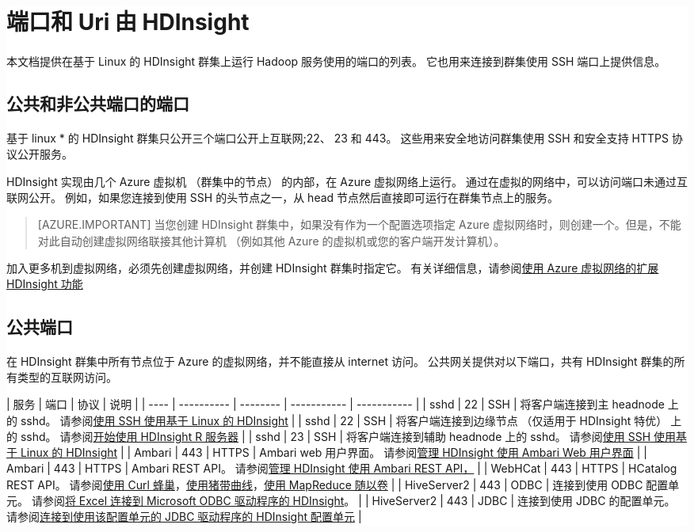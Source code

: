 <properties
pageTitle="端口使用的 HDInsight |Azure"
description="在 HDInsight 上运行 Hadoop 服务使用的端口的列表。"
services="hdinsight"
documentationCenter=""
authors="Blackmist"
manager="jhubbard"
editor="cgronlun"/>

<tags
ms.service="hdinsight"
ms.devlang="na"
ms.topic="article"
ms.tgt_pltfrm="na"
ms.workload="big-data"
ms.date="10/03/2016"
ms.author="larryfr"/>

# <a name="ports-and-uris-used-by-hdinsight"></a>端口和 Uri 由 HDInsight

本文档提供在基于 Linux 的 HDInsight 群集上运行 Hadoop 服务使用的端口的列表。 它也用来连接到群集使用 SSH 端口上提供信息。

## <a name="public-ports-vs-non-public-ports"></a>公共和非公共端口的端口

基于 linux * 的 HDInsight 群集只公开三个端口公开上互联网;22、 23 和 443。 这些用来安全地访问群集使用 SSH 和安全支持 HTTPS 协议公开服务。

HDInsight 实现由几个 Azure 虚拟机 （群集中的节点） 的内部，在 Azure 虚拟网络上运行。 通过在虚拟的网络中，可以访问端口未通过互联网公开。 例如，如果您连接到使用 SSH 的头节点之一，从 head 节点然后直接即可运行在群集节点上的服务。

> [AZURE.IMPORTANT] 当您创建 HDInsight 群集中，如果没有作为一个配置选项指定 Azure 虚拟网络时，则创建一个。但是，不能对此自动创建虚拟网络联接其他计算机 （例如其他 Azure 的虚拟机或您的客户端开发计算机）。 

加入更多机到虚拟网络，必须先创建虚拟网络，并创建 HDInsight 群集时指定它。 有关详细信息，请参阅[使用 Azure 虚拟网络的扩展 HDInsight 功能](hdinsight-extend-hadoop-virtual-network.md)

## <a name="public-ports"></a>公共端口

在 HDInsight 群集中所有节点位于 Azure 的虚拟网络，并不能直接从 internet 访问。 公共网关提供对以下端口，共有 HDInsight 群集的所有类型的互联网访问。

| 服务 | 端口 | 协议 | 说明 |
| ---- | ---------- | -------- | ----------- | ----------- |
| sshd | 22 | SSH | 将客户端连接到主 headnode 上的 sshd。 请参阅[使用 SSH 使用基于 Linux 的 HDInsight](hdinsight-hadoop-linux-use-ssh-windows.md) |
| sshd | 22 | SSH | 将客户端连接到边缘节点 （仅适用于 HDInsight 特优） 上的 sshd。 请参阅[开始使用 HDInsight R 服务器](hdinsight-hadoop-r-server-get-started.md) |
| sshd | 23 | SSH | 将客户端连接到辅助 headnode 上的 sshd。 请参阅[使用 SSH 使用基于 Linux 的 HDInsight](hdinsight-hadoop-linux-use-ssh-windows.md) |
| Ambari | 443 | HTTPS | Ambari web 用户界面。 请参阅[管理 HDInsight 使用 Ambari Web 用户界面](hdinsight-hadoop-manage-ambari.md) |
| Ambari | 443 | HTTPS | Ambari REST API。 请参阅[管理 HDInsight 使用 Ambari REST API，](hdinsight-hadoop-manage-ambari-rest-api.md) |
| WebHCat | 443 | HTTPS | HCatalog REST API。 请参阅[使用 Curl 蜂巢](hdinsight-hadoop-use-pig-curl.md)，[使用猪带曲线](hdinsight-hadoop-use-pig-curl.md)，[使用 MapReduce 随以卷](hdinsight-hadoop-use-mapreduce-curl.md) |
| HiveServer2 | 443 | ODBC | 连接到使用 ODBC 配置单元。 请参阅[将 Excel 连接到 Microsoft ODBC 驱动程序的 HDInsight](hdinsight-connect-excel-hive-odbc-driver.md)。 |
| HiveServer2 | 443 | JDBC | 连接到使用 JDBC 的配置单元。 请参阅[连接到使用该配置单元的 JDBC 驱动程序的 HDInsight 配置单元](hdinsight-connect-hive-jdbc-driver.md) |
